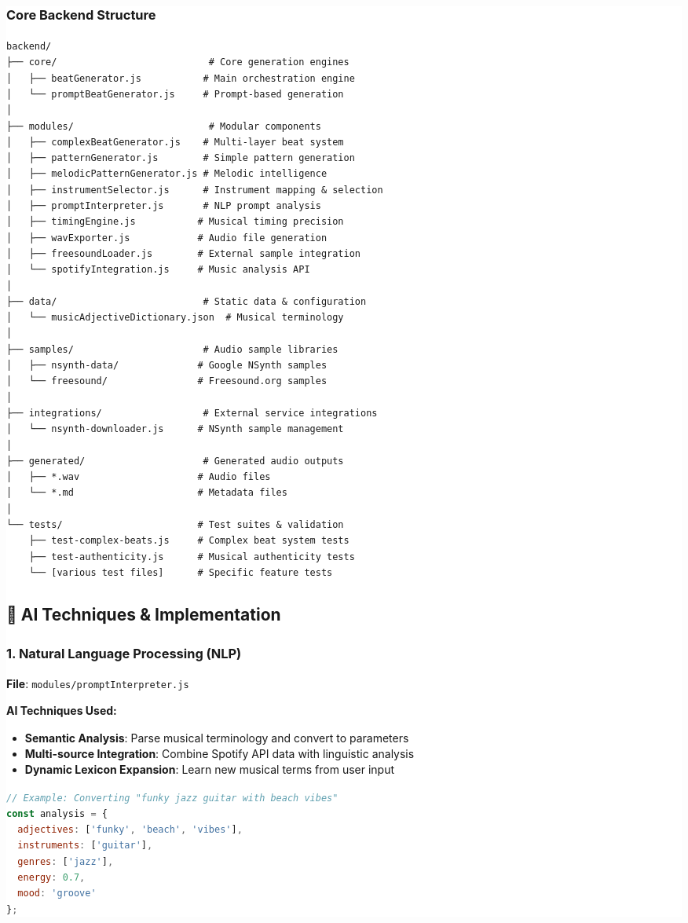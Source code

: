 ### Core Backend Structure

```
backend/
├── core/                           # Core generation engines
│   ├── beatGenerator.js           # Main orchestration engine
│   └── promptBeatGenerator.js     # Prompt-based generation
│
├── modules/                        # Modular components
│   ├── complexBeatGenerator.js    # Multi-layer beat system
│   ├── patternGenerator.js        # Simple pattern generation
│   ├── melodicPatternGenerator.js # Melodic intelligence
│   ├── instrumentSelector.js      # Instrument mapping & selection
│   ├── promptInterpreter.js       # NLP prompt analysis
│   ├── timingEngine.js           # Musical timing precision
│   ├── wavExporter.js            # Audio file generation
│   ├── freesoundLoader.js        # External sample integration
│   └── spotifyIntegration.js     # Music analysis API
│
├── data/                          # Static data & configuration
│   └── musicAdjectiveDictionary.json  # Musical terminology
│
├── samples/                       # Audio sample libraries
│   ├── nsynth-data/              # Google NSynth samples
│   └── freesound/                # Freesound.org samples
│
├── integrations/                  # External service integrations
│   └── nsynth-downloader.js      # NSynth sample management
│
├── generated/                     # Generated audio outputs
│   ├── *.wav                     # Audio files
│   └── *.md                      # Metadata files
│
└── tests/                        # Test suites & validation
    ├── test-complex-beats.js     # Complex beat system tests
    ├── test-authenticity.js      # Musical authenticity tests
    └── [various test files]      # Specific feature tests
```

## 🤖 AI Techniques & Implementation

### 1. Natural Language Processing (NLP)

**File**: `modules/promptInterpreter.js`

**AI Techniques Used:**
- **Semantic Analysis**: Parse musical terminology and convert to parameters
- **Multi-source Integration**: Combine Spotify API data with linguistic analysis
- **Dynamic Lexicon Expansion**: Learn new musical terms from user input

```javascript
// Example: Converting "funky jazz guitar with beach vibes" 
const analysis = {
  adjectives: ['funky', 'beach', 'vibes'],
  instruments: ['guitar'], 
  genres: ['jazz'],
  energy: 0.7,
  mood: 'groove'
};
```
